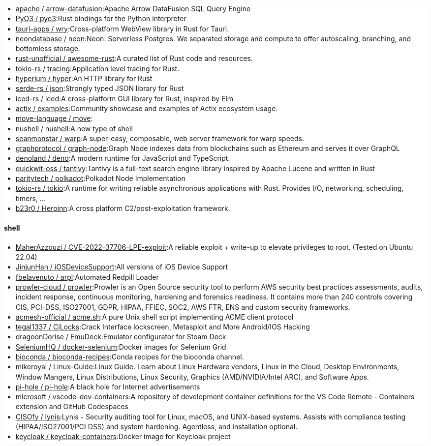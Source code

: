 * [apache / arrow-datafusion](https://github.com/apache/arrow-datafusion):Apache Arrow DataFusion SQL Query Engine
* [PyO3 / pyo3](https://github.com/PyO3/pyo3):Rust bindings for the Python interpreter
* [tauri-apps / wry](https://github.com/tauri-apps/wry):Cross-platform WebView library in Rust for Tauri.
* [neondatabase / neon](https://github.com/neondatabase/neon):Neon: Serverless Postgres. We separated storage and compute to offer autoscaling, branching, and bottomless storage.
* [rust-unofficial / awesome-rust](https://github.com/rust-unofficial/awesome-rust):A curated list of Rust code and resources.
* [tokio-rs / tracing](https://github.com/tokio-rs/tracing):Application level tracing for Rust.
* [hyperium / hyper](https://github.com/hyperium/hyper):An HTTP library for Rust
* [serde-rs / json](https://github.com/serde-rs/json):Strongly typed JSON library for Rust
* [iced-rs / iced](https://github.com/iced-rs/iced):A cross-platform GUI library for Rust, inspired by Elm
* [actix / examples](https://github.com/actix/examples):Community showcase and examples of Actix ecosystem usage.
* [move-language / move](https://github.com/move-language/move):
* [nushell / nushell](https://github.com/nushell/nushell):A new type of shell
* [seanmonstar / warp](https://github.com/seanmonstar/warp):A super-easy, composable, web server framework for warp speeds.
* [graphprotocol / graph-node](https://github.com/graphprotocol/graph-node):Graph Node indexes data from blockchains such as Ethereum and serves it over GraphQL
* [denoland / deno](https://github.com/denoland/deno):A modern runtime for JavaScript and TypeScript.
* [quickwit-oss / tantivy](https://github.com/quickwit-oss/tantivy):Tantivy is a full-text search engine library inspired by Apache Lucene and written in Rust
* [paritytech / polkadot](https://github.com/paritytech/polkadot):Polkadot Node Implementation
* [tokio-rs / tokio](https://github.com/tokio-rs/tokio):A runtime for writing reliable asynchronous applications with Rust. Provides I/O, networking, scheduling, timers, ...
* [b23r0 / Heroinn](https://github.com/b23r0/Heroinn):A cross platform C2/post-exploitation framework.

#### shell
* [MaherAzzouzi / CVE-2022-37706-LPE-exploit](https://github.com/MaherAzzouzi/CVE-2022-37706-LPE-exploit):A reliable exploit + write-up to elevate privileges to root. (Tested on Ubuntu 22.04)
* [JinjunHan / iOSDeviceSupport](https://github.com/JinjunHan/iOSDeviceSupport):All versions of iOS Device Support
* [fbelavenuto / arpl](https://github.com/fbelavenuto/arpl):Automated Redpill Loader
* [prowler-cloud / prowler](https://github.com/prowler-cloud/prowler):Prowler is an Open Source security tool to perform AWS security best practices assessments, audits, incident response, continuous monitoring, hardening and forensics readiness. It contains more than 240 controls covering CIS, PCI-DSS, ISO27001, GDPR, HIPAA, FFIEC, SOC2, AWS FTR, ENS and custom security frameworks.
* [acmesh-official / acme.sh](https://github.com/acmesh-official/acme.sh):A pure Unix shell script implementing ACME client protocol
* [tegal1337 / CiLocks](https://github.com/tegal1337/CiLocks):Crack Interface lockscreen, Metasploit and More Android/IOS Hacking
* [dragoonDorise / EmuDeck](https://github.com/dragoonDorise/EmuDeck):Emulator configurator for Steam Deck
* [SeleniumHQ / docker-selenium](https://github.com/SeleniumHQ/docker-selenium):Docker images for Selenium Grid
* [bioconda / bioconda-recipes](https://github.com/bioconda/bioconda-recipes):Conda recipes for the bioconda channel.
* [mikeroyal / Linux-Guide](https://github.com/mikeroyal/Linux-Guide):Linux Guide. Learn about Linux Hardware vendors, Linux in the Cloud, Desktop Environments, Window Mangers, Linux Distributions, Linux Security, Graphics (AMD/NVIDIA/Intel ARC), and Software Apps.
* [pi-hole / pi-hole](https://github.com/pi-hole/pi-hole):A black hole for Internet advertisements
* [microsoft / vscode-dev-containers](https://github.com/microsoft/vscode-dev-containers):A repository of development container definitions for the VS Code Remote - Containers extension and GitHub Codespaces
* [CISOfy / lynis](https://github.com/CISOfy/lynis):Lynis - Security auditing tool for Linux, macOS, and UNIX-based systems. Assists with compliance testing (HIPAA/ISO27001/PCI DSS) and system hardening. Agentless, and installation optional.
* [keycloak / keycloak-containers](https://github.com/keycloak/keycloak-containers):Docker image for Keycloak project